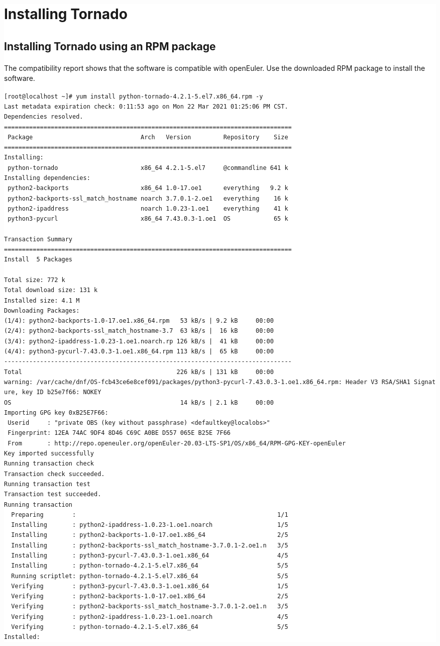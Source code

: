 # Installing Tornado

## Installing Tornado using an RPM package

The compatibility report shows that the software is compatible with openEuler. Use the downloaded RPM package to install the software.  

```
[root@localhost ~]# yum install python-tornado-4.2.1-5.el7.x86_64.rpm -y
Last metadata expiration check: 0:11:53 ago on Mon 22 Mar 2021 01:25:06 PM CST.
Dependencies resolved.
================================================================================
 Package                              Arch   Version         Repository    Size
================================================================================
Installing:
 python-tornado                       x86_64 4.2.1-5.el7     @commandline 641 k
Installing dependencies:
 python2-backports                    x86_64 1.0-17.oe1      everything   9.2 k
 python2-backports-ssl_match_hostname noarch 3.7.0.1-2.oe1   everything    16 k
 python2-ipaddress                    noarch 1.0.23-1.oe1    everything    41 k
 python3-pycurl                       x86_64 7.43.0.3-1.oe1  OS            65 k

Transaction Summary
================================================================================
Install  5 Packages

Total size: 772 k
Total download size: 131 k
Installed size: 4.1 M
Downloading Packages:
(1/4): python2-backports-1.0-17.oe1.x86_64.rpm   53 kB/s | 9.2 kB     00:00
(2/4): python2-backports-ssl_match_hostname-3.7  63 kB/s |  16 kB     00:00
(3/4): python2-ipaddress-1.0.23-1.oe1.noarch.rp 126 kB/s |  41 kB     00:00
(4/4): python3-pycurl-7.43.0.3-1.oe1.x86_64.rpm 113 kB/s |  65 kB     00:00
--------------------------------------------------------------------------------
Total                                           226 kB/s | 131 kB     00:00
warning: /var/cache/dnf/OS-fcb43ce6e8cef091/packages/python3-pycurl-7.43.0.3-1.oe1.x86_64.rpm: Header V3 RSA/SHA1 Signature, key ID b25e7f66: NOKEY
OS                                               14 kB/s | 2.1 kB     00:00
Importing GPG key 0xB25E7F66:
 Userid     : "private OBS (key without passphrase) <defaultkey@localobs>"
 Fingerprint: 12EA 74AC 9DF4 8D46 C69C A0BE D557 065E B25E 7F66
 From       : http://repo.openeuler.org/openEuler-20.03-LTS-SP1/OS/x86_64/RPM-GPG-KEY-openEuler
Key imported successfully
Running transaction check
Transaction check succeeded.
Running transaction test
Transaction test succeeded.
Running transaction
  Preparing        :                                                        1/1
  Installing       : python2-ipaddress-1.0.23-1.oe1.noarch                  1/5
  Installing       : python2-backports-1.0-17.oe1.x86_64                    2/5
  Installing       : python2-backports-ssl_match_hostname-3.7.0.1-2.oe1.n   3/5
  Installing       : python3-pycurl-7.43.0.3-1.oe1.x86_64                   4/5
  Installing       : python-tornado-4.2.1-5.el7.x86_64                      5/5
  Running scriptlet: python-tornado-4.2.1-5.el7.x86_64                      5/5
  Verifying        : python3-pycurl-7.43.0.3-1.oe1.x86_64                   1/5
  Verifying        : python2-backports-1.0-17.oe1.x86_64                    2/5
  Verifying        : python2-backports-ssl_match_hostname-3.7.0.1-2.oe1.n   3/5
  Verifying        : python2-ipaddress-1.0.23-1.oe1.noarch                  4/5
  Verifying        : python-tornado-4.2.1-5.el7.x86_64                      5/5
Installed:
```